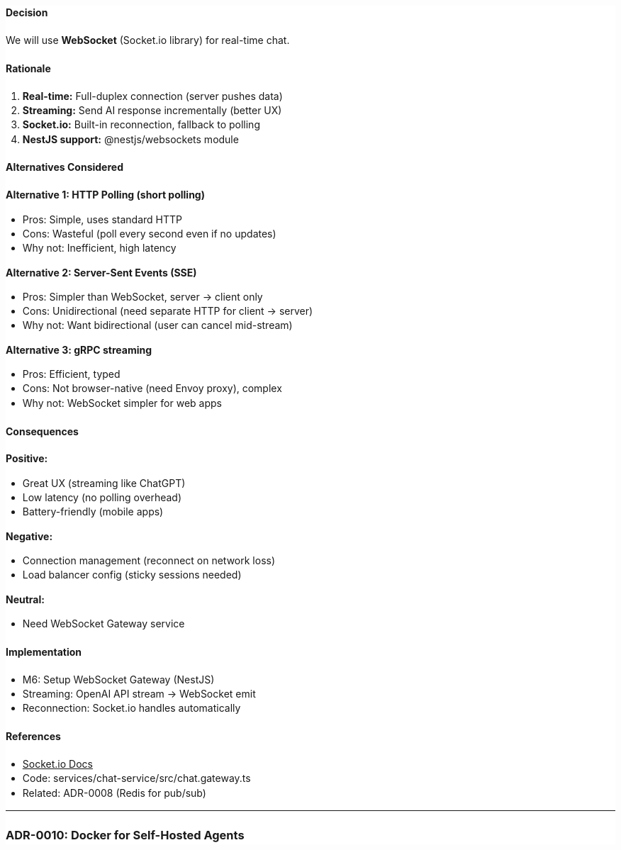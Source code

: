 #### Decision
We will use **WebSocket** (Socket.io library) for real-time chat.

#### Rationale
1. **Real-time:** Full-duplex connection (server pushes data)
2. **Streaming:** Send AI response incrementally (better UX)
3. **Socket.io:** Built-in reconnection, fallback to polling
4. **NestJS support:** @nestjs/websockets module

#### Alternatives Considered

**Alternative 1: HTTP Polling (short polling)**
- Pros: Simple, uses standard HTTP
- Cons: Wasteful (poll every second even if no updates)
- Why not: Inefficient, high latency

**Alternative 2: Server-Sent Events (SSE)**
- Pros: Simpler than WebSocket, server → client only
- Cons: Unidirectional (need separate HTTP for client → server)
- Why not: Want bidirectional (user can cancel mid-stream)

**Alternative 3: gRPC streaming**
- Pros: Efficient, typed
- Cons: Not browser-native (need Envoy proxy), complex
- Why not: WebSocket simpler for web apps

#### Consequences

**Positive:**
- Great UX (streaming like ChatGPT)
- Low latency (no polling overhead)
- Battery-friendly (mobile apps)

**Negative:**
- Connection management (reconnect on network loss)
- Load balancer config (sticky sessions needed)

**Neutral:**
- Need WebSocket Gateway service

#### Implementation
- M6: Setup WebSocket Gateway (NestJS)
- Streaming: OpenAI API stream → WebSocket emit
- Reconnection: Socket.io handles automatically

#### References
- [Socket.io Docs](https://socket.io/docs/)
- Code: services/chat-service/src/chat.gateway.ts
- Related: ADR-0008 (Redis for pub/sub)

---

### **ADR-0010: Docker for Self-Hosted Agents**

